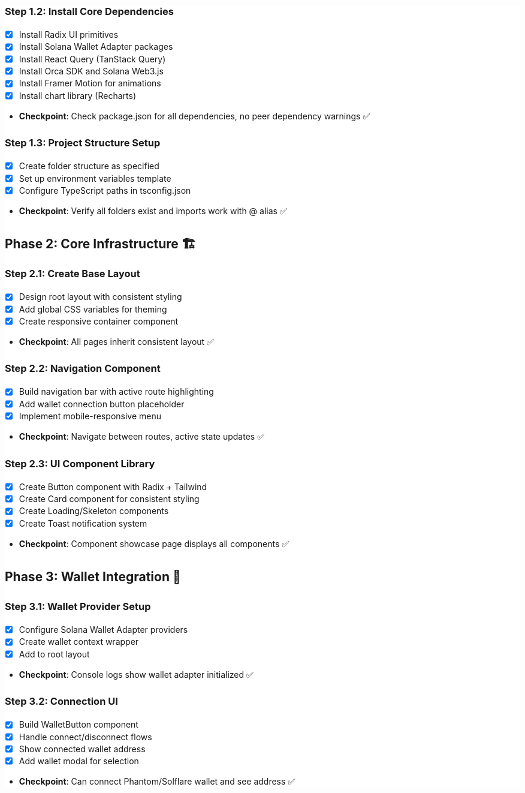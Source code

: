 ### Step 1.2: Install Core Dependencies
- [x] Install Radix UI primitives
- [x] Install Solana Wallet Adapter packages
- [x] Install React Query (TanStack Query)
- [x] Install Orca SDK and Solana Web3.js
- [x] Install Framer Motion for animations
- [x] Install chart library (Recharts)
- **Checkpoint**: Check package.json for all dependencies, no peer dependency warnings ✅

### Step 1.3: Project Structure Setup
- [x] Create folder structure as specified
- [x] Set up environment variables template
- [x] Configure TypeScript paths in tsconfig.json
- **Checkpoint**: Verify all folders exist and imports work with @ alias ✅

## Phase 2: Core Infrastructure 🏗️

### Step 2.1: Create Base Layout
- [x] Design root layout with consistent styling
- [x] Add global CSS variables for theming
- [x] Create responsive container component
- **Checkpoint**: All pages inherit consistent layout ✅

### Step 2.2: Navigation Component
- [x] Build navigation bar with active route highlighting
- [x] Add wallet connection button placeholder
- [x] Implement mobile-responsive menu
- **Checkpoint**: Navigate between routes, active state updates ✅

### Step 2.3: UI Component Library
- [x] Create Button component with Radix + Tailwind
- [x] Create Card component for consistent styling
- [x] Create Loading/Skeleton components
- [x] Create Toast notification system
- **Checkpoint**: Component showcase page displays all components ✅

## Phase 3: Wallet Integration 🔗

### Step 3.1: Wallet Provider Setup
- [x] Configure Solana Wallet Adapter providers
- [x] Create wallet context wrapper
- [x] Add to root layout
- **Checkpoint**: Console logs show wallet adapter initialized ✅

### Step 3.2: Connection UI
- [x] Build WalletButton component
- [x] Handle connect/disconnect flows
- [x] Show connected wallet address
- [x] Add wallet modal for selection
- **Checkpoint**: Can connect Phantom/Solflare wallet and see address ✅
